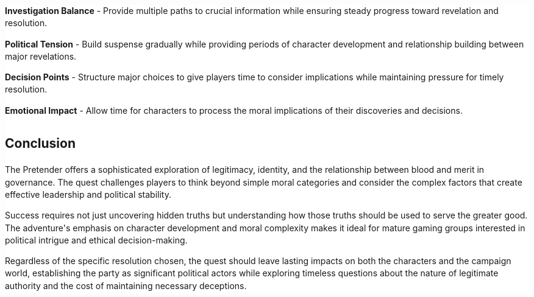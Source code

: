 **Investigation Balance** - Provide multiple paths to crucial information while ensuring steady progress toward revelation and resolution.

**Political Tension** - Build suspense gradually while providing periods of character development and relationship building between major revelations.

**Decision Points** - Structure major choices to give players time to consider implications while maintaining pressure for timely resolution.

**Emotional Impact** - Allow time for characters to process the moral implications of their discoveries and decisions.

## Conclusion

The Pretender offers a sophisticated exploration of legitimacy, identity, and the relationship between blood and merit in governance. The quest challenges players to think beyond simple moral categories and consider the complex factors that create effective leadership and political stability.

Success requires not just uncovering hidden truths but understanding how those truths should be used to serve the greater good. The adventure's emphasis on character development and moral complexity makes it ideal for mature gaming groups interested in political intrigue and ethical decision-making.

Regardless of the specific resolution chosen, the quest should leave lasting impacts on both the characters and the campaign world, establishing the party as significant political actors while exploring timeless questions about the nature of legitimate authority and the cost of maintaining necessary deceptions.